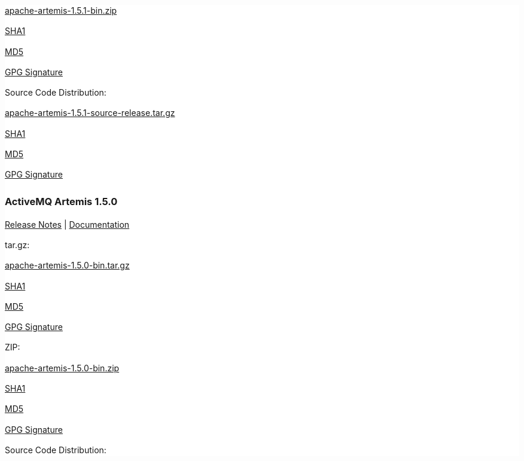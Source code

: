 [apache-artemis-1.5.1-bin.zip](https://archive.apache.org/dist/activemq/activemq-artemis/1.5.1/apache-artemis-1.5.1-bin.zip)

[SHA1](https://archive.apache.org/dist/activemq/activemq-artemis/1.5.1/apache-artemis-1.5.1-bin.zip.sha1)

[MD5](https://archive.apache.org/dist/activemq/activemq-artemis/1.5.1/apache-artemis-1.5.1-bin.zip.md5)

[GPG Signature](https://archive.apache.org/dist/activemq/activemq-artemis/1.5.1/apache-artemis-1.5.1-bin.zip.asc)

Source Code Distribution:

[apache-artemis-1.5.1-source-release.tar.gz](https://archive.apache.org/dist/activemq/activemq-artemis/1.5.1/apache-artemis-1.5.1-source-release.tar.gz)

[SHA1](https://archive.apache.org/dist/activemq/activemq-artemis/1.5.1/apache-artemis-1.5.1-source-release.tar.gz.sha1)

[MD5](https://archive.apache.org/dist/activemq/activemq-artemis/1.5.1/apache-artemis-1.5.1-source-release.tar.gz.md5)

[GPG Signature](https://archive.apache.org/dist/activemq/activemq-artemis/1.5.1/apache-artemis-1.5.1-source-release.tar.gz.asc)

### ActiveMQ Artemis 1.5.0

[Release Notes](./release-notes-1.5.0.html) | [Documentation](docs/1.5.0/index.html)

tar.gz:

[apache-artemis-1.5.0-bin.tar.gz](https://archive.apache.org/dist/activemq/activemq-artemis/1.5.0/apache-artemis-1.5.0-bin.tar.gz)

[SHA1](https://archive.apache.org/dist/activemq/activemq-artemis/1.5.0/apache-artemis-1.5.0-bin.tar.gz.sha1)

[MD5](https://archive.apache.org/dist/activemq/activemq-artemis/1.5.0/apache-artemis-1.5.0-bin.tar.gz.md5)

[GPG Signature](https://archive.apache.org/dist/activemq/activemq-artemis/1.5.0/apache-artemis-1.5.0-bin.tar.gz.asc)

ZIP:

[apache-artemis-1.5.0-bin.zip](https://archive.apache.org/dist/activemq/activemq-artemis/1.5.0/apache-artemis-1.5.0-bin.zip)

[SHA1](https://archive.apache.org/dist/activemq/activemq-artemis/1.5.0/apache-artemis-1.5.0-bin.zip.sha1)

[MD5](https://archive.apache.org/dist/activemq/activemq-artemis/1.5.0/apache-artemis-1.5.0-bin.zip.md5)

[GPG Signature](https://archive.apache.org/dist/activemq/activemq-artemis/1.5.0/apache-artemis-1.5.0-bin.zip.asc)

Source Code Distribution:
